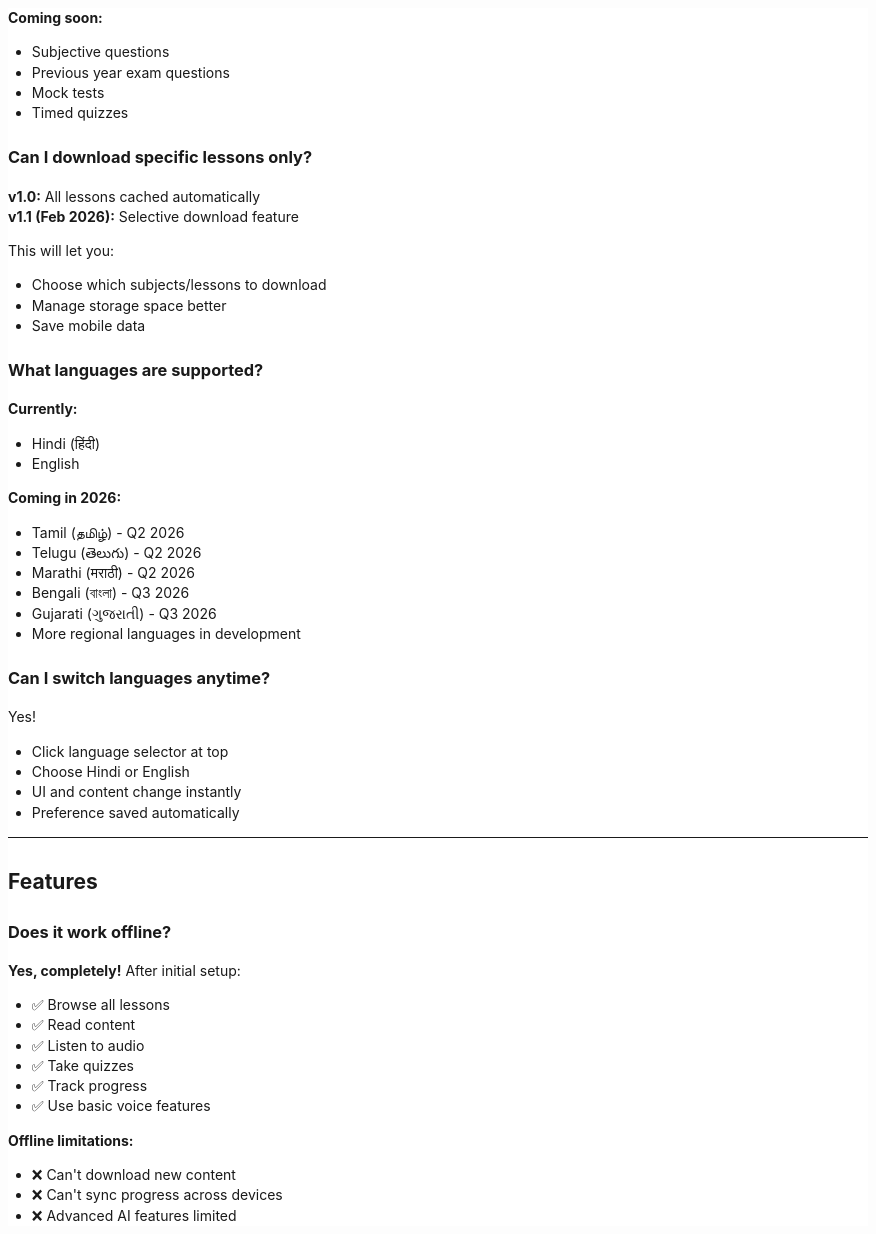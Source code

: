 **Coming soon:**
- Subjective questions
- Previous year exam questions
- Mock tests
- Timed quizzes

### Can I download specific lessons only?

**v1.0:** All lessons cached automatically  
**v1.1 (Feb 2026):** Selective download feature

This will let you:
- Choose which subjects/lessons to download
- Manage storage space better
- Save mobile data

### What languages are supported?

**Currently:**
- Hindi (हिंदी)
- English

**Coming in 2026:**
- Tamil (தமிழ்) - Q2 2026
- Telugu (తెలుగు) - Q2 2026
- Marathi (मराठी) - Q2 2026
- Bengali (বাংলা) - Q3 2026
- Gujarati (ગુજરાતી) - Q3 2026
- More regional languages in development

### Can I switch languages anytime?

Yes! 
- Click language selector at top
- Choose Hindi or English
- UI and content change instantly
- Preference saved automatically

---

## Features

### Does it work offline?

**Yes, completely!** After initial setup:
- ✅ Browse all lessons
- ✅ Read content
- ✅ Listen to audio
- ✅ Take quizzes
- ✅ Track progress
- ✅ Use basic voice features

**Offline limitations:**
- ❌ Can't download new content
- ❌ Can't sync progress across devices
- ❌ Advanced AI features limited
